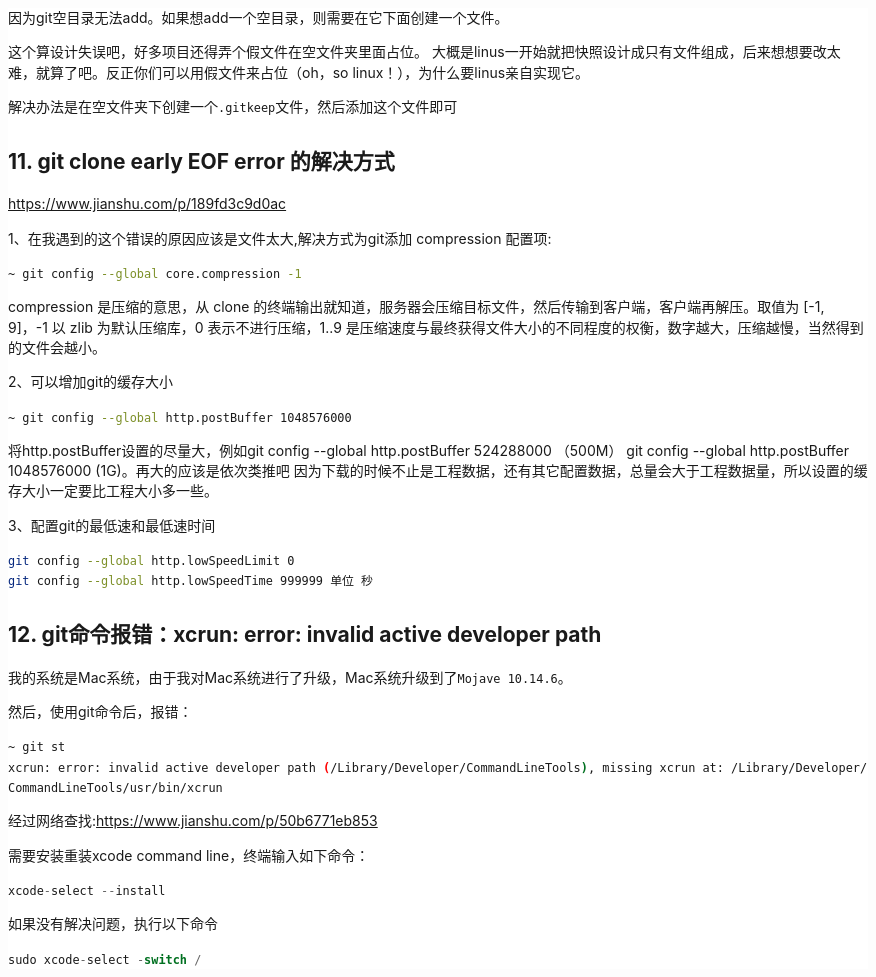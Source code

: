 因为git空目录无法add。如果想add一个空目录，则需要在它下面创建一个文件。

这个算设计失误吧，好多项目还得弄个假文件在空文件夹里面占位。
大概是linus一开始就把快照设计成只有文件组成，后来想想要改太难，就算了吧。反正你们可以用假文件来占位（oh，so linux！），为什么要linus亲自实现它。

解决办法是在空文件夹下创建一个`.gitkeep`文件，然后添加这个文件即可

## 11. git clone early EOF error 的解决方式

https://www.jianshu.com/p/189fd3c9d0ac

1、在我遇到的这个错误的原因应该是文件太大,解决方式为git添加 compression 配置项:

```bash
~ git config --global core.compression -1
```

compression 是压缩的意思，从 clone 的终端输出就知道，服务器会压缩目标文件，然后传输到客户端，客户端再解压。取值为 [-1, 9]，-1 以 zlib 为默认压缩库，0 表示不进行压缩，1..9 是压缩速度与最终获得文件大小的不同程度的权衡，数字越大，压缩越慢，当然得到的文件会越小。

2、可以增加git的缓存大小

```bash
~ git config --global http.postBuffer 1048576000
```

将http.postBuffer设置的尽量大，例如git config --global http.postBuffer 524288000  （500M）
 git config --global http.postBuffer 1048576000  (1G)。再大的应该是依次类推吧
 因为下载的时候不止是工程数据，还有其它配置数据，总量会大于工程数据量，所以设置的缓存大小一定要比工程大小多一些。

3、配置git的最低速和最低速时间

```bash
git config --global http.lowSpeedLimit 0
git config --global http.lowSpeedTime 999999 单位 秒
```

## 12. git命令报错：xcrun: error: invalid active developer path

我的系统是Mac系统，由于我对Mac系统进行了升级，Mac系统升级到了`Mojave 10.14.6`。

然后，使用git命令后，报错：

```bash
~ git st
xcrun: error: invalid active developer path (/Library/Developer/CommandLineTools), missing xcrun at: /Library/Developer/CommandLineTools/usr/bin/xcrun
```

经过网络查找:https://www.jianshu.com/p/50b6771eb853

需要安装重装xcode command line，终端输入如下命令：

```csharp
xcode-select --install
```

如果没有解决问题，执行以下命令

```csharp
sudo xcode-select -switch /
```
